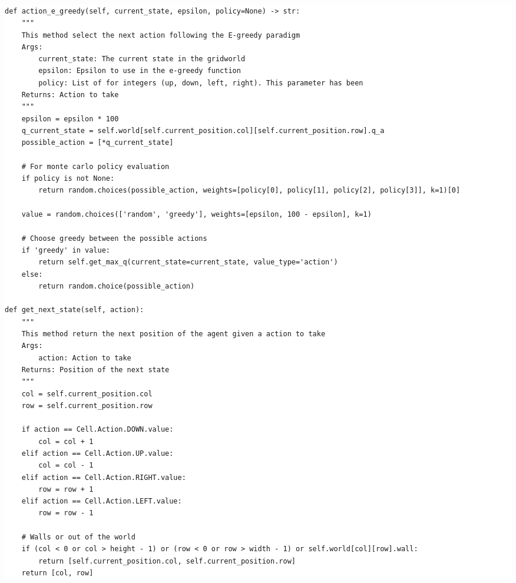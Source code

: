     def action_e_greedy(self, current_state, epsilon, policy=None) -> str:
        """
        This method select the next action following the E-greedy paradigm
        Args:
            current_state: The current state in the gridworld
            epsilon: Epsilon to use in the e-greedy function
            policy: List of for integers (up, down, left, right). This parameter has been
        Returns: Action to take
        """
        epsilon = epsilon * 100
        q_current_state = self.world[self.current_position.col][self.current_position.row].q_a
        possible_action = [*q_current_state]

        # For monte carlo policy evaluation
        if policy is not None:
            return random.choices(possible_action, weights=[policy[0], policy[1], policy[2], policy[3]], k=1)[0]

        value = random.choices(['random', 'greedy'], weights=[epsilon, 100 - epsilon], k=1)

        # Choose greedy between the possible actions
        if 'greedy' in value:
            return self.get_max_q(current_state=current_state, value_type='action')
        else:
            return random.choice(possible_action)

    def get_next_state(self, action):
        """
        This method return the next position of the agent given a action to take
        Args:
            action: Action to take
        Returns: Position of the next state
        """
        col = self.current_position.col
        row = self.current_position.row

        if action == Cell.Action.DOWN.value:
            col = col + 1
        elif action == Cell.Action.UP.value:
            col = col - 1
        elif action == Cell.Action.RIGHT.value:
            row = row + 1
        elif action == Cell.Action.LEFT.value:
            row = row - 1

        # Walls or out of the world
        if (col < 0 or col > height - 1) or (row < 0 or row > width - 1) or self.world[col][row].wall:
            return [self.current_position.col, self.current_position.row]
        return [col, row]
